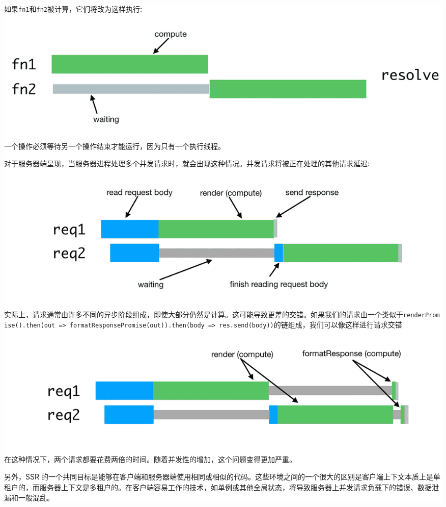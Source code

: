 如果`fn1`和`fn2`被计算，它们将改为这样执行:

![](img/97e913912c548655b72befb3b02583b1.png)

一个操作必须等待另一个操作结束才能运行，因为只有一个执行线程。

对于服务器端呈现，当服务器进程处理多个并发请求时，就会出现这种情况。并发请求将被正在处理的其他请求延迟:

![](img/5394d68132641df1bf4fd7c1bc3dd49c.png)

实际上，请求通常由许多不同的异步阶段组成，即使大部分仍然是计算。这可能导致更差的交错。如果我们的请求由一个类似于`renderPromise().then(out => formatResponsePromise(out)).then(body => res.send(body))`的链组成，我们可以像这样进行请求交错

![](img/4cffb0c3a528a5e011ed0b0466d6c0c5.png)

在这种情况下，两个请求都要花费两倍的时间。随着并发性的增加，这个问题变得更加严重。

另外，SSR 的一个共同目标是能够在客户端和服务器端使用相同或相似的代码。这些环境之间的一个很大的区别是客户端上下文本质上是单租户的，而服务器上下文是多租户的。在客户端容易工作的技术，如单例或其他全局状态，将导致服务器上并发请求负载下的错误、数据泄漏和一般混乱。
